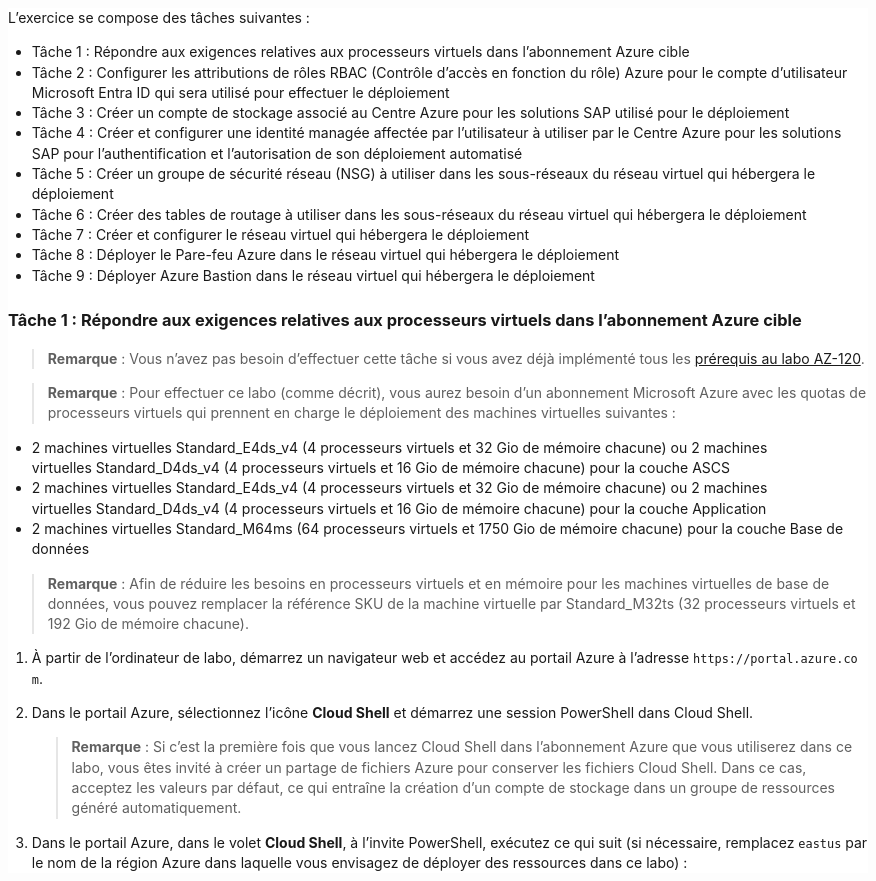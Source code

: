 L’exercice se compose des tâches suivantes :

- Tâche 1 : Répondre aux exigences relatives aux processeurs virtuels dans l’abonnement Azure cible
- Tâche 2 : Configurer les attributions de rôles RBAC (Contrôle d’accès en fonction du rôle) Azure pour le compte d’utilisateur Microsoft Entra ID qui sera utilisé pour effectuer le déploiement
- Tâche 3 : Créer un compte de stockage associé au Centre Azure pour les solutions SAP utilisé pour le déploiement
- Tâche 4 : Créer et configurer une identité managée affectée par l’utilisateur à utiliser par le Centre Azure pour les solutions SAP pour l’authentification et l’autorisation de son déploiement automatisé
- Tâche 5 : Créer un groupe de sécurité réseau (NSG) à utiliser dans les sous-réseaux du réseau virtuel qui hébergera le déploiement
- Tâche 6 : Créer des tables de routage à utiliser dans les sous-réseaux du réseau virtuel qui hébergera le déploiement
- Tâche 7 : Créer et configurer le réseau virtuel qui hébergera le déploiement
- Tâche 8 : Déployer le Pare-feu Azure dans le réseau virtuel qui hébergera le déploiement
- Tâche 9 : Déployer Azure Bastion dans le réseau virtuel qui hébergera le déploiement

### Tâche 1 : Répondre aux exigences relatives aux processeurs virtuels dans l’abonnement Azure cible

>**Remarque** : Vous n’avez pas besoin d’effectuer cette tâche si vous avez déjà implémenté tous les [prérequis au labo AZ-120](https://github.com/MicrosoftLearning/AZ-120-Planning-and-Administering-Microsoft-Azure-for-SAP-Workloads/blob/master/Instructions/AZ-120_Lab00_Prerequisites.md).

>**Remarque** : Pour effectuer ce labo (comme décrit), vous aurez besoin d’un abonnement Microsoft Azure avec les quotas de processeurs virtuels qui prennent en charge le déploiement des machines virtuelles suivantes :

- 2 machines virtuelles Standard_E4ds_v4 (4 processeurs virtuels et 32 Gio de mémoire chacune) ou 2 machines virtuelles Standard_D4ds_v4 (4 processeurs virtuels et 16 Gio de mémoire chacune) pour la couche ASCS
- 2 machines virtuelles Standard_E4ds_v4 (4 processeurs virtuels et 32 Gio de mémoire chacune) ou 2 machines virtuelles Standard_D4ds_v4 (4 processeurs virtuels et 16 Gio de mémoire chacune) pour la couche Application 
- 2 machines virtuelles Standard_M64ms (64 processeurs virtuels et 1750 Gio de mémoire chacune) pour la couche Base de données

>**Remarque** : Afin de réduire les besoins en processeurs virtuels et en mémoire pour les machines virtuelles de base de données, vous pouvez remplacer la référence SKU de la machine virtuelle par Standard_M32ts (32 processeurs virtuels et 192 Gio de mémoire chacune).

1. À partir de l’ordinateur de labo, démarrez un navigateur web et accédez au portail Azure à l’adresse `https://portal.azure.com`.
1. Dans le portail Azure, sélectionnez l’icône **Cloud Shell** et démarrez une session PowerShell dans Cloud Shell. 

    > **Remarque** : Si c’est la première fois que vous lancez Cloud Shell dans l’abonnement Azure que vous utiliserez dans ce labo, vous êtes invité à créer un partage de fichiers Azure pour conserver les fichiers Cloud Shell. Dans ce cas, acceptez les valeurs par défaut, ce qui entraîne la création d’un compte de stockage dans un groupe de ressources généré automatiquement.

1. Dans le portail Azure, dans le volet **Cloud Shell**, à l’invite PowerShell, exécutez ce qui suit (si nécessaire, remplacez `eastus` par le nom de la région Azure dans laquelle vous envisagez de déployer des ressources dans ce labo) :
